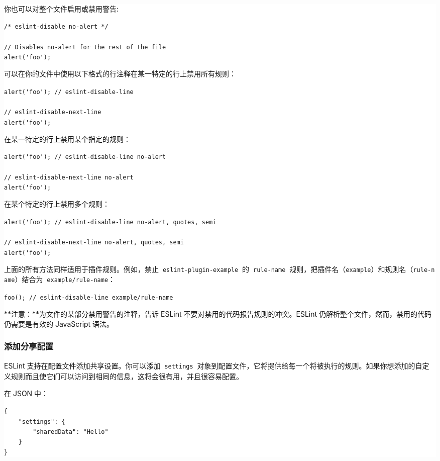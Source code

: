 你也可以对整个文件启用或禁用警告:

```
/* eslint-disable no-alert */

// Disables no-alert for the rest of the file
alert('foo');

```

可以在你的文件中使用以下格式的行注释在某一特定的行上禁用所有规则：

```
alert('foo'); // eslint-disable-line

// eslint-disable-next-line
alert('foo');

```

在某一特定的行上禁用某个指定的规则：

```
alert('foo'); // eslint-disable-line no-alert

// eslint-disable-next-line no-alert
alert('foo');

```

在某个特定的行上禁用多个规则：

```
alert('foo'); // eslint-disable-line no-alert, quotes, semi

// eslint-disable-next-line no-alert, quotes, semi
alert('foo');

```

上面的所有方法同样适用于插件规则。例如，禁止  `eslint-plugin-example`  的  `rule-name`  规则，把插件名（`example`）和规则名（`rule-name`）结合为  `example/rule-name`：

```
foo(); // eslint-disable-line example/rule-name

```

**注意：**为文件的某部分禁用警告的注释，告诉 ESLint 不要对禁用的代码报告规则的冲突。ESLint 仍解析整个文件，然而，禁用的代码仍需要是有效的 JavaScript 语法。

### 添加分享配置

ESLint 支持在配置文件添加共享设置。你可以添加  `settings`  对象到配置文件，它将提供给每一个将被执行的规则。如果你想添加的自定义规则而且使它们可以访问到相同的信息，这将会很有用，并且很容易配置。

在 JSON 中：

```
{
    "settings": {
        "sharedData": "Hello"
    }
}

```
